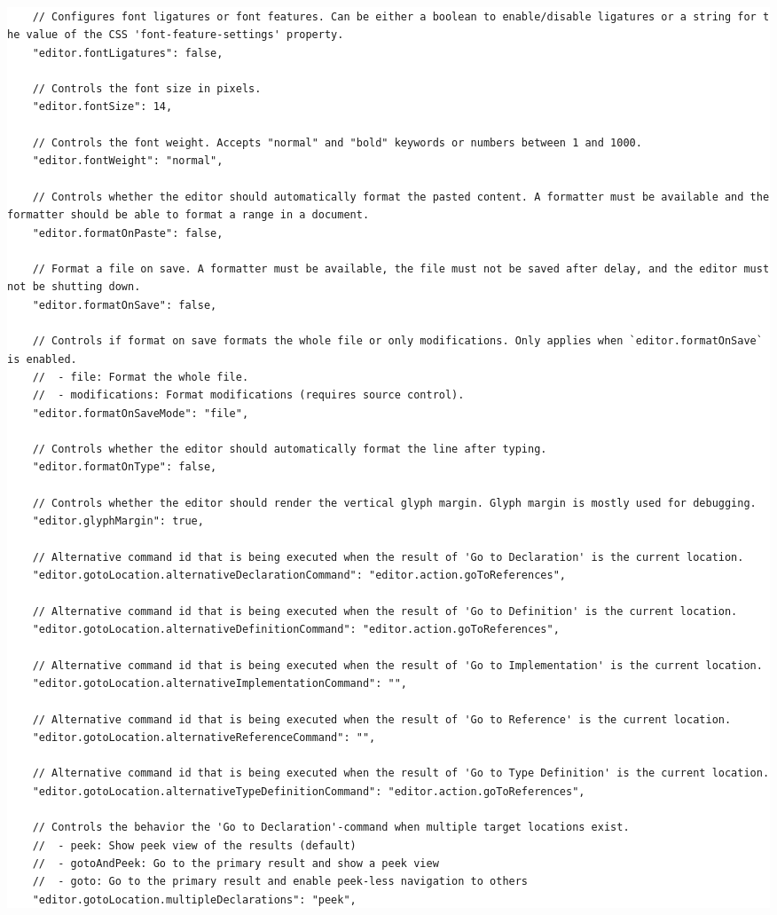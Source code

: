         // Configures font ligatures or font features. Can be either a boolean to enable/disable ligatures or a string for the value of the CSS 'font-feature-settings' property.
        "editor.fontLigatures": false,

        // Controls the font size in pixels.
        "editor.fontSize": 14,

        // Controls the font weight. Accepts "normal" and "bold" keywords or numbers between 1 and 1000.
        "editor.fontWeight": "normal",

        // Controls whether the editor should automatically format the pasted content. A formatter must be available and the formatter should be able to format a range in a document.
        "editor.formatOnPaste": false,

        // Format a file on save. A formatter must be available, the file must not be saved after delay, and the editor must not be shutting down.
        "editor.formatOnSave": false,

        // Controls if format on save formats the whole file or only modifications. Only applies when `editor.formatOnSave` is enabled.
        //  - file: Format the whole file.
        //  - modifications: Format modifications (requires source control).
        "editor.formatOnSaveMode": "file",

        // Controls whether the editor should automatically format the line after typing.
        "editor.formatOnType": false,

        // Controls whether the editor should render the vertical glyph margin. Glyph margin is mostly used for debugging.
        "editor.glyphMargin": true,

        // Alternative command id that is being executed when the result of 'Go to Declaration' is the current location.
        "editor.gotoLocation.alternativeDeclarationCommand": "editor.action.goToReferences",

        // Alternative command id that is being executed when the result of 'Go to Definition' is the current location.
        "editor.gotoLocation.alternativeDefinitionCommand": "editor.action.goToReferences",

        // Alternative command id that is being executed when the result of 'Go to Implementation' is the current location.
        "editor.gotoLocation.alternativeImplementationCommand": "",

        // Alternative command id that is being executed when the result of 'Go to Reference' is the current location.
        "editor.gotoLocation.alternativeReferenceCommand": "",

        // Alternative command id that is being executed when the result of 'Go to Type Definition' is the current location.
        "editor.gotoLocation.alternativeTypeDefinitionCommand": "editor.action.goToReferences",

        // Controls the behavior the 'Go to Declaration'-command when multiple target locations exist.
        //  - peek: Show peek view of the results (default)
        //  - gotoAndPeek: Go to the primary result and show a peek view
        //  - goto: Go to the primary result and enable peek-less navigation to others
        "editor.gotoLocation.multipleDeclarations": "peek",
